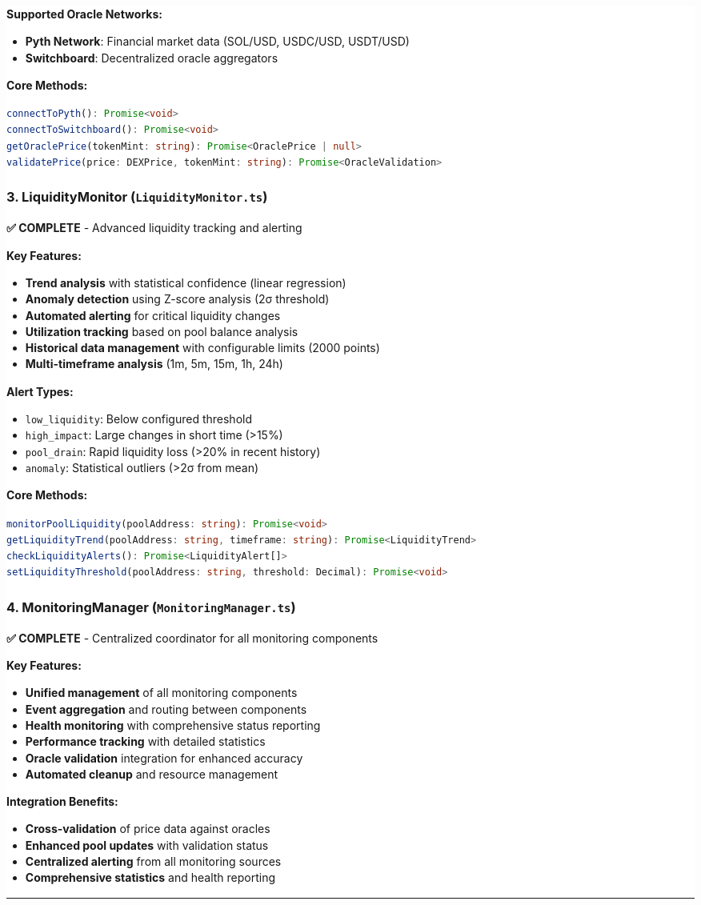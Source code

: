 **Supported Oracle Networks:**
- **Pyth Network**: Financial market data (SOL/USD, USDC/USD, USDT/USD)
- **Switchboard**: Decentralized oracle aggregators

**Core Methods:**
```typescript
connectToPyth(): Promise<void>
connectToSwitchboard(): Promise<void>
getOraclePrice(tokenMint: string): Promise<OraclePrice | null>
validatePrice(price: DEXPrice, tokenMint: string): Promise<OracleValidation>
```

### 3. **LiquidityMonitor** (`LiquidityMonitor.ts`)
**✅ COMPLETE** - Advanced liquidity tracking and alerting

**Key Features:**
- **Trend analysis** with statistical confidence (linear regression)
- **Anomaly detection** using Z-score analysis (2σ threshold)
- **Automated alerting** for critical liquidity changes
- **Utilization tracking** based on pool balance analysis
- **Historical data management** with configurable limits (2000 points)
- **Multi-timeframe analysis** (1m, 5m, 15m, 1h, 24h)

**Alert Types:**
- `low_liquidity`: Below configured threshold
- `high_impact`: Large changes in short time (>15%)
- `pool_drain`: Rapid liquidity loss (>20% in recent history)
- `anomaly`: Statistical outliers (>2σ from mean)

**Core Methods:**
```typescript
monitorPoolLiquidity(poolAddress: string): Promise<void>
getLiquidityTrend(poolAddress: string, timeframe: string): Promise<LiquidityTrend>
checkLiquidityAlerts(): Promise<LiquidityAlert[]>
setLiquidityThreshold(poolAddress: string, threshold: Decimal): Promise<void>
```

### 4. **MonitoringManager** (`MonitoringManager.ts`)
**✅ COMPLETE** - Centralized coordinator for all monitoring components

**Key Features:**
- **Unified management** of all monitoring components
- **Event aggregation** and routing between components
- **Health monitoring** with comprehensive status reporting
- **Performance tracking** with detailed statistics
- **Oracle validation** integration for enhanced accuracy
- **Automated cleanup** and resource management

**Integration Benefits:**
- **Cross-validation** of price data against oracles
- **Enhanced pool updates** with validation status
- **Centralized alerting** from all monitoring sources
- **Comprehensive statistics** and health reporting

---
